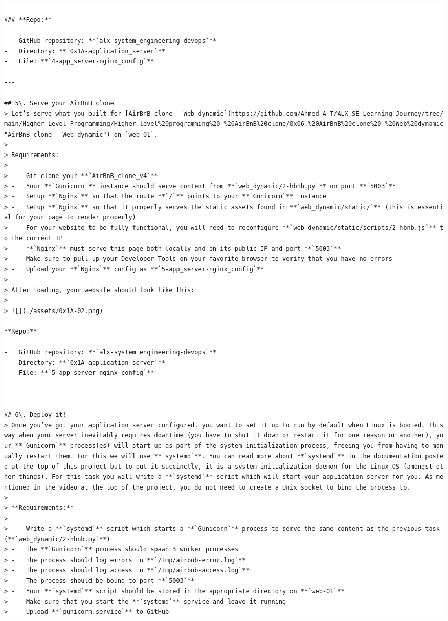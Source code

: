 ```

### **Repo:**

-   GitHub repository: **`alx-system_engineering-devops`**
-   Directory: **`0x1A-application_server`**
-   File: **`4-app_server-nginx_config`**

---

## 5\. Serve your AirBnB clone
> Let’s serve what you built for [AirBnB clone - Web dynamic](https://github.com/Ahmed-A-T/ALX-SE-Learning-Journey/tree/main/Higher_Level_Programming/Higher-level%20programming%20-%20AirBnB%20clone/0x06.%20AirBnB%20clone%20-%20Web%20dynamic "AirBnB clone - Web dynamic") on `web-01`.
> 
> Requirements:
> 
> -   Git clone your **`AirBnB_clone_v4`**
> -   Your **`Gunicorn`** instance should serve content from **`web_dynamic/2-hbnb.py`** on port **`5003`**
> -   Setup **`Nginx`** so that the route **`/`** points to your **`Gunicorn`** instance
> -   Setup **`Nginx`** so that it properly serves the static assets found in **`web_dynamic/static/`** (this is essential for your page to render properly)
> -   For your website to be fully functional, you will need to reconfigure **`web_dynamic/static/scripts/2-hbnb.js`** to the correct IP
> -   **`Nginx`** must serve this page both locally and on its public IP and port **`5003`**
> -   Make sure to pull up your Developer Tools on your favorite browser to verify that you have no errors
> -   Upload your **`Nginx`** config as **`5-app_server-nginx_config`**
> 
> After loading, your website should look like this:
> 
> ![](./assets/0x1A-02.png)

**Repo:**

-   GitHub repository: **`alx-system_engineering-devops`**
-   Directory: **`0x1A-application_server`**
-   File: **`5-app_server-nginx_config`**

---

## 6\. Deploy it!
> Once you’ve got your application server configured, you want to set it up to run by default when Linux is booted. This way when your server inevitably requires downtime (you have to shut it down or restart it for one reason or another), your **`Gunicorn`** process(es) will start up as part of the system initialization process, freeing you from having to manually restart them. For this we will use **`systemd`**. You can read more about **`systemd`** in the documentation posted at the top of this project but to put it succinctly, it is a system initialization daemon for the Linux OS (amongst other things). For this task you will write a **`systemd`** script which will start your application server for you. As mentioned in the video at the top of the project, you do not need to create a Unix socket to bind the process to.
> 
> **Requirements:**
> 
> -   Write a **`systemd`** script which starts a **`Gunicorn`** process to serve the same content as the previous task (**`web_dynamic/2-hbnb.py`**)
> -   The **`Gunicorn`** process should spawn 3 worker processes
> -   The process should log errors in **`/tmp/airbnb-error.log`**
> -   The process should log access in **`/tmp/airbnb-access.log`**
> -   The process should be bound to port **`5003`**
> -   Your **`systemd`** script should be stored in the appropriate directory on **`web-01`**
> -   Make sure that you start the **`systemd`** service and leave it running
> -   Upload **`gunicorn.service`** to GitHub
```